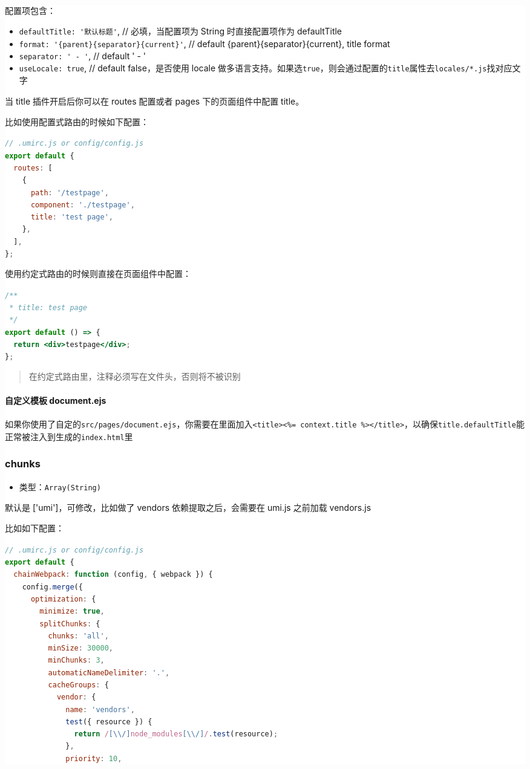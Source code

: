 配置项包含：

- `defaultTitle: '默认标题'`, // 必填，当配置项为 String 时直接配置项作为 defaultTitle
- `format: '{parent}{separator}{current}'`, // default {parent}{separator}{current}, title format
- `separator: ' - '`, // default ' - '
- `useLocale: true`, // default false，是否使用 locale 做多语言支持。如果选`true`，则会通过配置的`title`属性去`locales/*.js`找对应文字

当 title 插件开启后你可以在 routes 配置或者 pages 下的页面组件中配置 title。

比如使用配置式路由的时候如下配置：

```js
// .umirc.js or config/config.js
export default {
  routes: [
    {
      path: '/testpage',
      component: './testpage',
      title: 'test page',
    },
  ],
};
```

使用约定式路由的时候则直接在页面组件中配置：

```jsx
/**
 * title: test page
 */
export default () => {
  return <div>testpage</div>;
};
```

> 在约定式路由里，注释必须写在文件头，否则将不被识别

#### 自定义模板 document.ejs

如果你使用了自定的`src/pages/document.ejs`，你需要在里面加入`<title><%= context.title %></title>`，以确保`title.defaultTitle`能正常被注入到生成的`index.html`里

### chunks

- 类型：`Array(String)`

默认是 ['umi']，可修改，比如做了 vendors 依赖提取之后，会需要在 umi.js 之前加载 vendors.js

比如如下配置：

```js
// .umirc.js or config/config.js
export default {
  chainWebpack: function (config, { webpack }) {
    config.merge({
      optimization: {
        minimize: true,
        splitChunks: {
          chunks: 'all',
          minSize: 30000,
          minChunks: 3,
          automaticNameDelimiter: '.',
          cacheGroups: {
            vendor: {
              name: 'vendors',
              test({ resource }) {
                return /[\\/]node_modules[\\/]/.test(resource);
              },
              priority: 10,
```